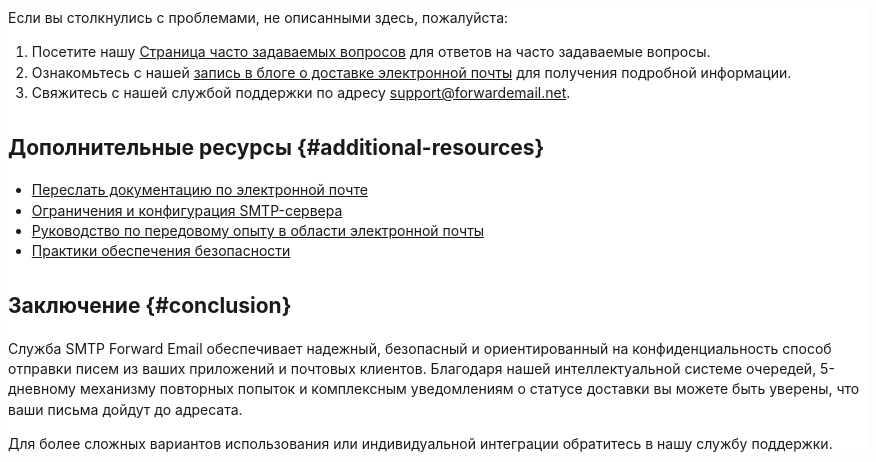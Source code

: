Если вы столкнулись с проблемами, не описанными здесь, пожалуйста:

1. Посетите нашу [Страница часто задаваемых вопросов](/faq) для ответов на часто задаваемые вопросы.
2. Ознакомьтесь с нашей [запись в блоге о доставке электронной почты](/blog/docs/best-email-forwarding-service) для получения подробной информации.
3. Свяжитесь с нашей службой поддержки по адресу <support@forwardemail.net>.

## Дополнительные ресурсы {#additional-resources}

* [Переслать документацию по электронной почте](/docs)
* [Ограничения и конфигурация SMTP-сервера](/faq#what-are-your-outbound-smtp-limits)
* [Руководство по передовому опыту в области электронной почты](/blog/docs/best-email-forwarding-service)
* [Практики обеспечения безопасности](/security)

## Заключение {#conclusion}

Служба SMTP Forward Email обеспечивает надежный, безопасный и ориентированный на конфиденциальность способ отправки писем из ваших приложений и почтовых клиентов. Благодаря нашей интеллектуальной системе очередей, 5-дневному механизму повторных попыток и комплексным уведомлениям о статусе доставки вы можете быть уверены, что ваши письма дойдут до адресата.

Для более сложных вариантов использования или индивидуальной интеграции обратитесь в нашу службу поддержки.